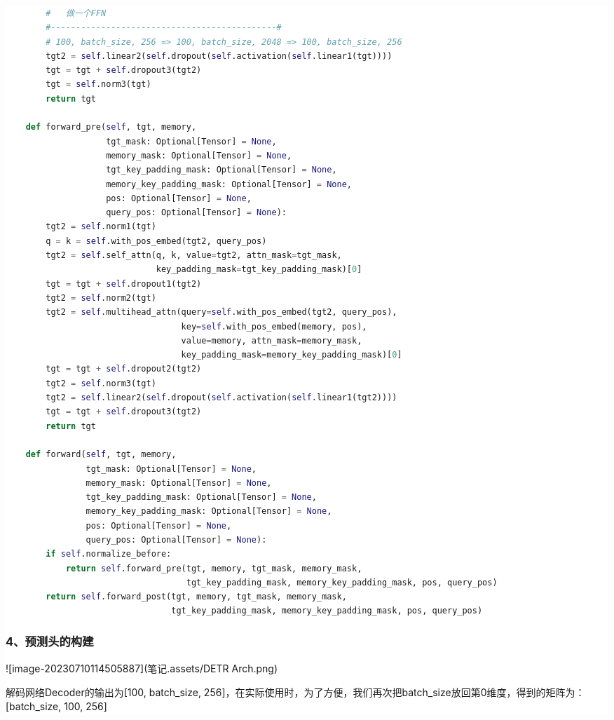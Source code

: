 ```python
        #   做一个FFN
        #---------------------------------------------#
        # 100, batch_size, 256 => 100, batch_size, 2048 => 100, batch_size, 256
        tgt2 = self.linear2(self.dropout(self.activation(self.linear1(tgt))))
        tgt = tgt + self.dropout3(tgt2)
        tgt = self.norm3(tgt)
        return tgt

    def forward_pre(self, tgt, memory,
                    tgt_mask: Optional[Tensor] = None,
                    memory_mask: Optional[Tensor] = None,
                    tgt_key_padding_mask: Optional[Tensor] = None,
                    memory_key_padding_mask: Optional[Tensor] = None,
                    pos: Optional[Tensor] = None,
                    query_pos: Optional[Tensor] = None):
        tgt2 = self.norm1(tgt)
        q = k = self.with_pos_embed(tgt2, query_pos)
        tgt2 = self.self_attn(q, k, value=tgt2, attn_mask=tgt_mask,
                              key_padding_mask=tgt_key_padding_mask)[0]
        tgt = tgt + self.dropout1(tgt2)
        tgt2 = self.norm2(tgt)
        tgt2 = self.multihead_attn(query=self.with_pos_embed(tgt2, query_pos),
                                   key=self.with_pos_embed(memory, pos),
                                   value=memory, attn_mask=memory_mask,
                                   key_padding_mask=memory_key_padding_mask)[0]
        tgt = tgt + self.dropout2(tgt2)
        tgt2 = self.norm3(tgt)
        tgt2 = self.linear2(self.dropout(self.activation(self.linear1(tgt2))))
        tgt = tgt + self.dropout3(tgt2)
        return tgt

    def forward(self, tgt, memory,
                tgt_mask: Optional[Tensor] = None,
                memory_mask: Optional[Tensor] = None,
                tgt_key_padding_mask: Optional[Tensor] = None,
                memory_key_padding_mask: Optional[Tensor] = None,
                pos: Optional[Tensor] = None,
                query_pos: Optional[Tensor] = None):
        if self.normalize_before:
            return self.forward_pre(tgt, memory, tgt_mask, memory_mask,
                                    tgt_key_padding_mask, memory_key_padding_mask, pos, query_pos)
        return self.forward_post(tgt, memory, tgt_mask, memory_mask,
                                 tgt_key_padding_mask, memory_key_padding_mask, pos, query_pos)
```

### 4、预测头的构建

![image-20230710114505887](笔记.assets/DETR Arch.png)

解码网络Decoder的输出为[100, batch_size, 256]，在实际使用时，为了方便，我们再次把batch_size放回第0维度，得到的矩阵为：[batch_size, 100, 256]
